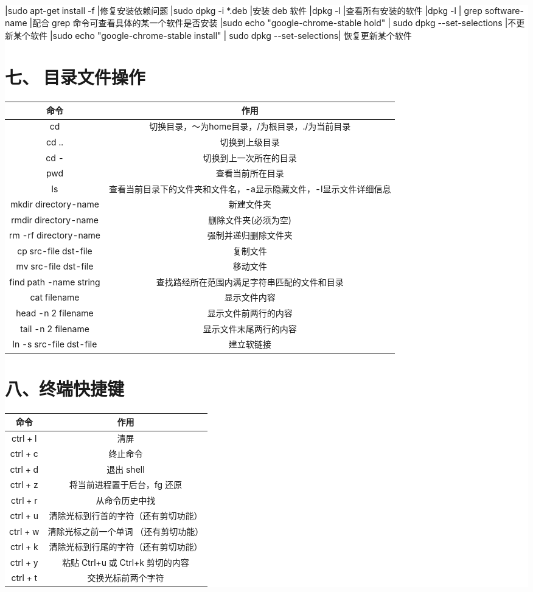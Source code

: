 |sudo apt-get install -f |修复安装依赖问题
|sudo dpkg -i *.deb |安装 deb 软件
|dpkg -l |查看所有安装的软件
|dpkg -l \| grep software-name |配合 grep 命令可查看具体的某一个软件是否安装
|sudo echo "google-chrome-stable hold" \| sudo dpkg --set-selections |不更新某个软件
|sudo echo "google-chrome-stable install" \| sudo dpkg --set-selections| 恢复更新某个软件

# 七、 目录文件操作

|命令|作用|
|:---:|:---:|
|cd| 切换目录，～为home目录，/为根目录，./为当前目录
|cd .. |切换到上级目录
|cd - |切换到上一次所在的目录
|pwd |查看当前所在目录
|ls| 查看当前目录下的文件夹和文件名，-a显示隐藏文件，-l显示文件详细信息
|mkdir directory-name| 新建文件夹
|rmdir directory-name |删除文件夹(必须为空)
|rm -rf directory-name| 强制并递归删除文件夹
|cp src-file dst-file |复制文件
|mv src-file dst-file |移动文件
|find path -name string |查找路经所在范围内满足字符串匹配的文件和目录
|cat filename |显示文件内容
|head -n 2 filename |显示文件前两行的内容
|tail -n 2 filename |显示文件末尾两行的内容
|ln -s src-file dst-file |建立软链接

# 八、终端快捷键

|命令|作用|
|:---:|:---:|
|ctrl + l| 清屏
|ctrl + c |终止命令
|ctrl + d |退出 shell
|ctrl + z |将当前进程置于后台，fg 还原
|ctrl + r |从命令历史中找
|ctrl + u |清除光标到行首的字符（还有剪切功能）
|ctrl + w |清除光标之前一个单词 （还有剪切功能）
|ctrl + k |清除光标到行尾的字符（还有剪切功能）
|ctrl + y |粘贴 Ctrl+u 或 Ctrl+k 剪切的内容
|ctrl + t |交换光标前两个字符